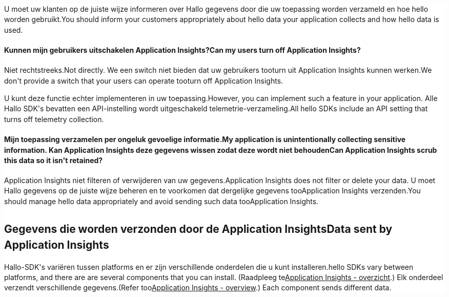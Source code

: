 <span data-ttu-id="acad2-226">U moet uw klanten op de juiste wijze informeren over Hallo gegevens door die uw toepassing worden verzameld en hoe hello worden gebruikt.</span><span class="sxs-lookup"><span data-stu-id="acad2-226">You should inform your customers appropriately about hello data your application collects and how hello data is used.</span></span>

#### <a name="can-my-users-turn-off-application-insights"></a><span data-ttu-id="acad2-227">Kunnen mijn gebruikers uitschakelen Application Insights?</span><span class="sxs-lookup"><span data-stu-id="acad2-227">Can my users turn off Application Insights?</span></span>
<span data-ttu-id="acad2-228">Niet rechtstreeks.</span><span class="sxs-lookup"><span data-stu-id="acad2-228">Not directly.</span></span> <span data-ttu-id="acad2-229">We een switch niet bieden dat uw gebruikers tooturn uit Application Insights kunnen werken.</span><span class="sxs-lookup"><span data-stu-id="acad2-229">We don't provide a switch that your users can operate tooturn off Application Insights.</span></span>

<span data-ttu-id="acad2-230">U kunt deze functie echter implementeren in uw toepassing.</span><span class="sxs-lookup"><span data-stu-id="acad2-230">However, you can implement such a feature in your application.</span></span> <span data-ttu-id="acad2-231">Alle Hallo SDK's bevatten een API-instelling wordt uitgeschakeld telemetrie-verzameling.</span><span class="sxs-lookup"><span data-stu-id="acad2-231">All hello SDKs include an API setting that turns off telemetry collection.</span></span> 

#### <a name="my-application-is-unintentionally-collecting-sensitive-information-can-application-insights-scrub-this-data-so-it-isnt-retained"></a><span data-ttu-id="acad2-232">Mijn toepassing verzamelen per ongeluk gevoelige informatie.</span><span class="sxs-lookup"><span data-stu-id="acad2-232">My application is unintentionally collecting sensitive information.</span></span> <span data-ttu-id="acad2-233">Kan Application Insights deze gegevens wissen zodat deze wordt niet behouden</span><span class="sxs-lookup"><span data-stu-id="acad2-233">Can Application Insights scrub this data so it isn't retained?</span></span>
<span data-ttu-id="acad2-234">Application Insights niet filteren of verwijderen van uw gegevens.</span><span class="sxs-lookup"><span data-stu-id="acad2-234">Application Insights does not filter or delete your data.</span></span> <span data-ttu-id="acad2-235">U moet Hallo gegevens op de juiste wijze beheren en te voorkomen dat dergelijke gegevens tooApplication Insights verzenden.</span><span class="sxs-lookup"><span data-stu-id="acad2-235">You should manage hello data appropriately and avoid sending such data tooApplication Insights.</span></span>

## <a name="data-sent-by-application-insights"></a><span data-ttu-id="acad2-236">Gegevens die worden verzonden door de Application Insights</span><span class="sxs-lookup"><span data-stu-id="acad2-236">Data sent by Application Insights</span></span>
<span data-ttu-id="acad2-237">Hallo-SDK's variëren tussen platforms en er zijn verschillende onderdelen die u kunt installeren.</span><span class="sxs-lookup"><span data-stu-id="acad2-237">hello SDKs vary between platforms, and there are are several components that you can install.</span></span> <span data-ttu-id="acad2-238">(Raadpleeg te[Application Insights - overzicht][start].) Elk onderdeel verzendt verschillende gegevens.</span><span class="sxs-lookup"><span data-stu-id="acad2-238">(Refer too[Application Insights - overview][start].) Each component sends different data.</span></span>


[api]: app-insights-api-custom-events-metrics.md
[apiproperties]: app-insights-api-custom-events-metrics.md#properties
[client]: app-insights-javascript.md
[config]: app-insights-configuration-with-applicationinsights-config.md
[greenbrown]: app-insights-asp-net.md
[java]: app-insights-java-get-started.md
[platforms]: app-insights-platforms.md
[pricing]: http://azure.microsoft.com/pricing/details/application-insights/
[redfield]: app-insights-monitor-performance-live-website-now.md
[start]: app-insights-overview.md